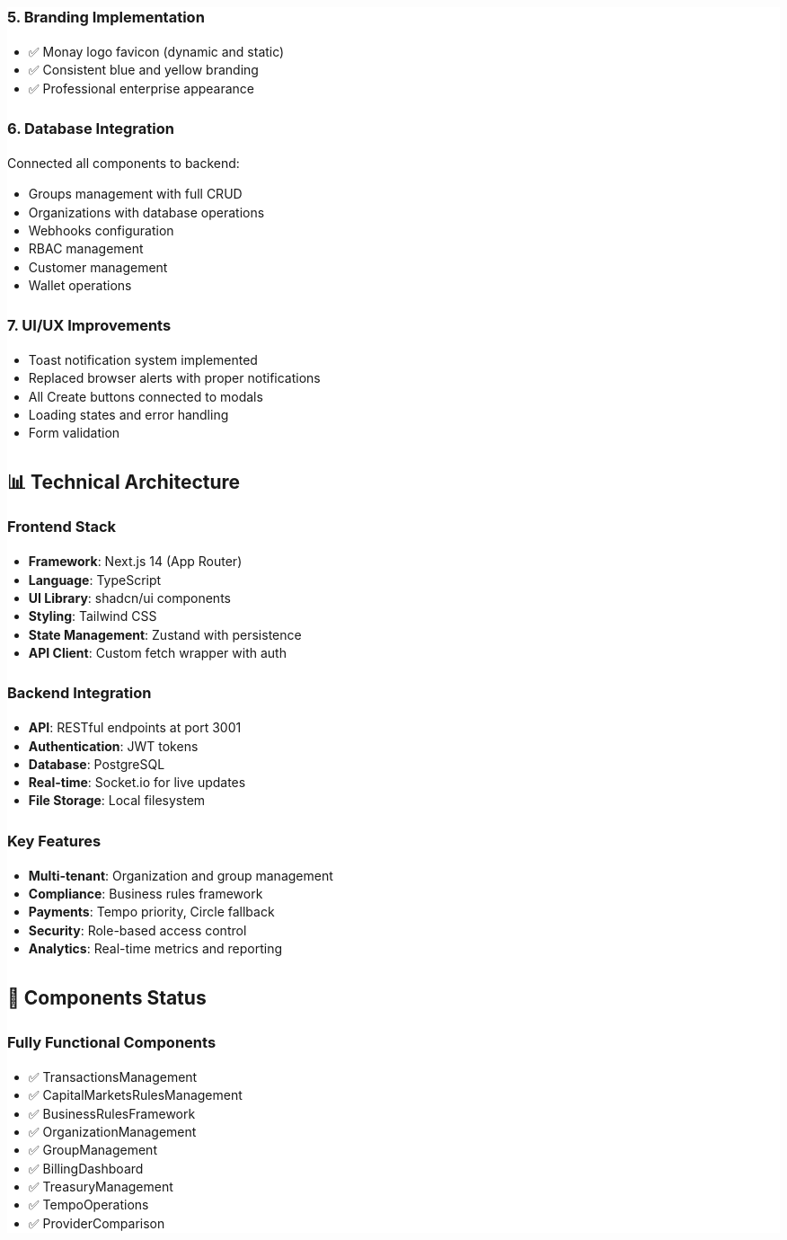 ### 5. **Branding Implementation**
- ✅ Monay logo favicon (dynamic and static)
- ✅ Consistent blue and yellow branding
- ✅ Professional enterprise appearance

### 6. **Database Integration**
Connected all components to backend:
- Groups management with full CRUD
- Organizations with database operations
- Webhooks configuration
- RBAC management
- Customer management
- Wallet operations

### 7. **UI/UX Improvements**
- Toast notification system implemented
- Replaced browser alerts with proper notifications
- All Create buttons connected to modals
- Loading states and error handling
- Form validation

## 📊 Technical Architecture

### Frontend Stack
- **Framework**: Next.js 14 (App Router)
- **Language**: TypeScript
- **UI Library**: shadcn/ui components
- **Styling**: Tailwind CSS
- **State Management**: Zustand with persistence
- **API Client**: Custom fetch wrapper with auth

### Backend Integration
- **API**: RESTful endpoints at port 3001
- **Authentication**: JWT tokens
- **Database**: PostgreSQL
- **Real-time**: Socket.io for live updates
- **File Storage**: Local filesystem

### Key Features
- **Multi-tenant**: Organization and group management
- **Compliance**: Business rules framework
- **Payments**: Tempo priority, Circle fallback
- **Security**: Role-based access control
- **Analytics**: Real-time metrics and reporting

## 🔧 Components Status

### Fully Functional Components
- ✅ TransactionsManagement
- ✅ CapitalMarketsRulesManagement
- ✅ BusinessRulesFramework
- ✅ OrganizationManagement
- ✅ GroupManagement
- ✅ BillingDashboard
- ✅ TreasuryManagement
- ✅ TempoOperations
- ✅ ProviderComparison
